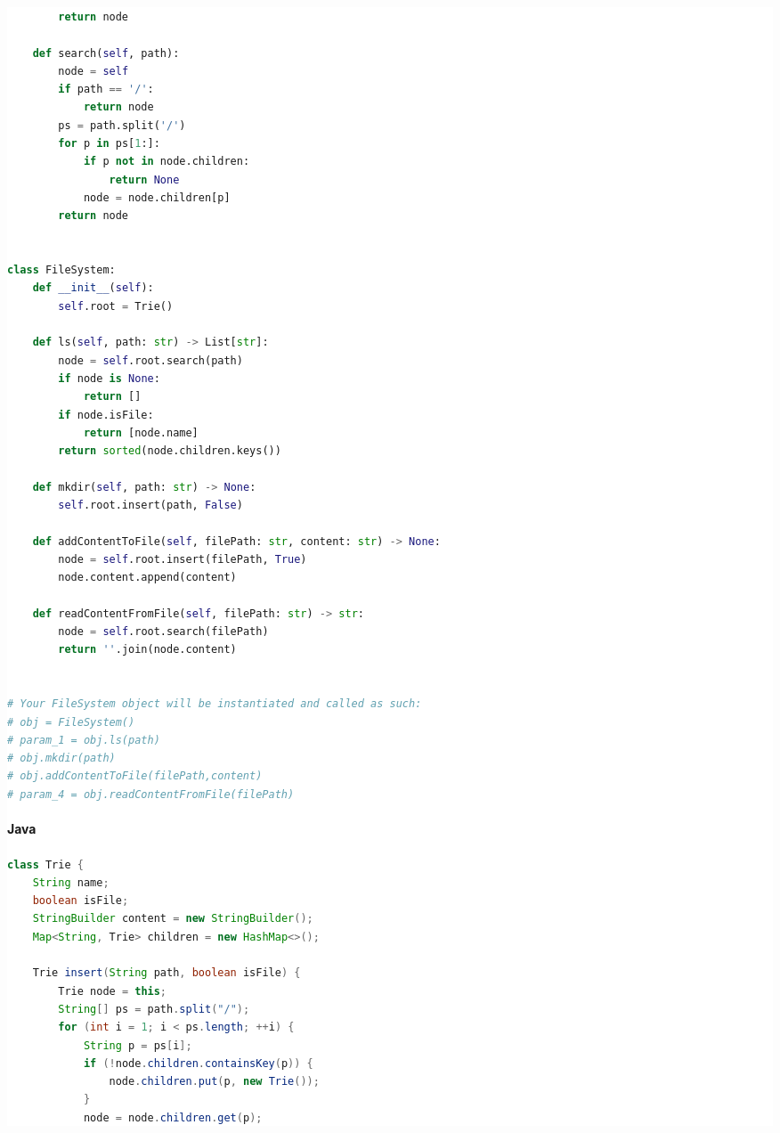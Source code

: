 ```python
        return node

    def search(self, path):
        node = self
        if path == '/':
            return node
        ps = path.split('/')
        for p in ps[1:]:
            if p not in node.children:
                return None
            node = node.children[p]
        return node


class FileSystem:
    def __init__(self):
        self.root = Trie()

    def ls(self, path: str) -> List[str]:
        node = self.root.search(path)
        if node is None:
            return []
        if node.isFile:
            return [node.name]
        return sorted(node.children.keys())

    def mkdir(self, path: str) -> None:
        self.root.insert(path, False)

    def addContentToFile(self, filePath: str, content: str) -> None:
        node = self.root.insert(filePath, True)
        node.content.append(content)

    def readContentFromFile(self, filePath: str) -> str:
        node = self.root.search(filePath)
        return ''.join(node.content)


# Your FileSystem object will be instantiated and called as such:
# obj = FileSystem()
# param_1 = obj.ls(path)
# obj.mkdir(path)
# obj.addContentToFile(filePath,content)
# param_4 = obj.readContentFromFile(filePath)
```

#### Java

```java
class Trie {
    String name;
    boolean isFile;
    StringBuilder content = new StringBuilder();
    Map<String, Trie> children = new HashMap<>();

    Trie insert(String path, boolean isFile) {
        Trie node = this;
        String[] ps = path.split("/");
        for (int i = 1; i < ps.length; ++i) {
            String p = ps[i];
            if (!node.children.containsKey(p)) {
                node.children.put(p, new Trie());
            }
            node = node.children.get(p);
```
